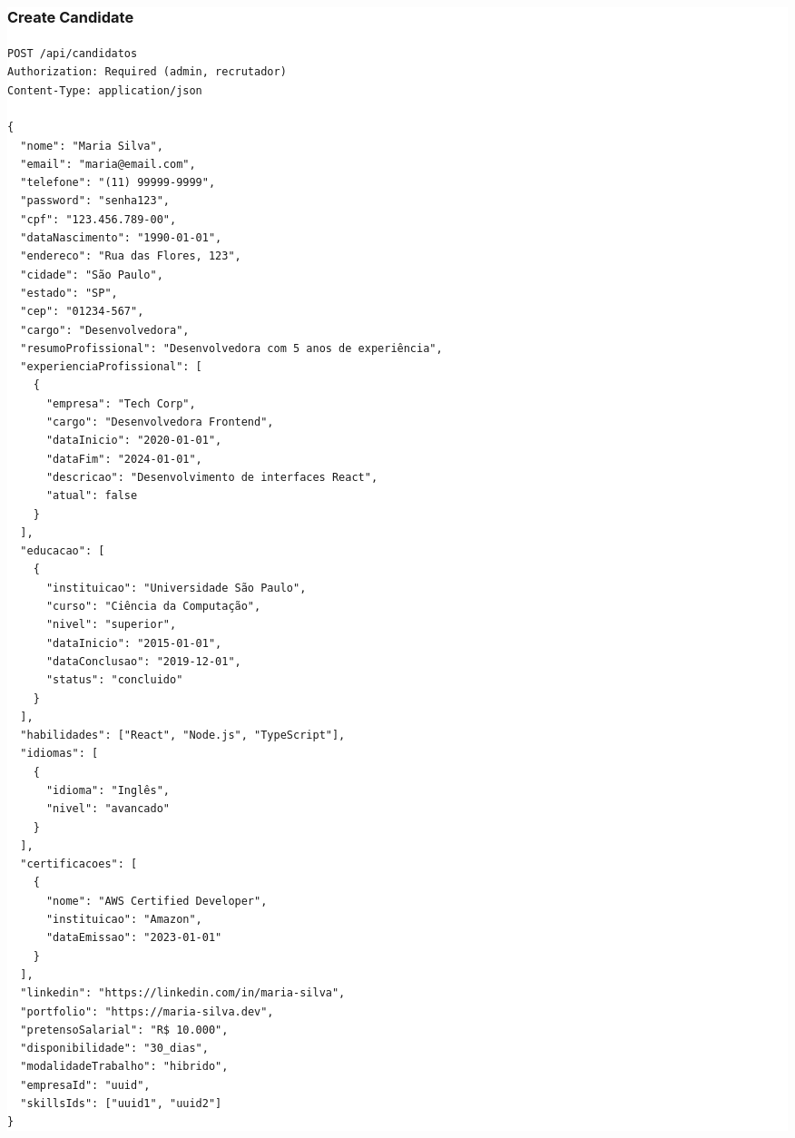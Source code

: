 ### Create Candidate
```http
POST /api/candidatos
Authorization: Required (admin, recrutador)
Content-Type: application/json

{
  "nome": "Maria Silva",
  "email": "maria@email.com",
  "telefone": "(11) 99999-9999",
  "password": "senha123",
  "cpf": "123.456.789-00",
  "dataNascimento": "1990-01-01",
  "endereco": "Rua das Flores, 123",
  "cidade": "São Paulo",
  "estado": "SP",
  "cep": "01234-567",
  "cargo": "Desenvolvedora",
  "resumoProfissional": "Desenvolvedora com 5 anos de experiência",
  "experienciaProfissional": [
    {
      "empresa": "Tech Corp",
      "cargo": "Desenvolvedora Frontend",
      "dataInicio": "2020-01-01",
      "dataFim": "2024-01-01",
      "descricao": "Desenvolvimento de interfaces React",
      "atual": false
    }
  ],
  "educacao": [
    {
      "instituicao": "Universidade São Paulo",
      "curso": "Ciência da Computação",
      "nivel": "superior",
      "dataInicio": "2015-01-01",
      "dataConclusao": "2019-12-01",
      "status": "concluido"
    }
  ],
  "habilidades": ["React", "Node.js", "TypeScript"],
  "idiomas": [
    {
      "idioma": "Inglês",
      "nivel": "avancado"
    }
  ],
  "certificacoes": [
    {
      "nome": "AWS Certified Developer",
      "instituicao": "Amazon",
      "dataEmissao": "2023-01-01"
    }
  ],
  "linkedin": "https://linkedin.com/in/maria-silva",
  "portfolio": "https://maria-silva.dev",
  "pretensoSalarial": "R$ 10.000",
  "disponibilidade": "30_dias",
  "modalidadeTrabalho": "hibrido",
  "empresaId": "uuid",
  "skillsIds": ["uuid1", "uuid2"]
}
```
